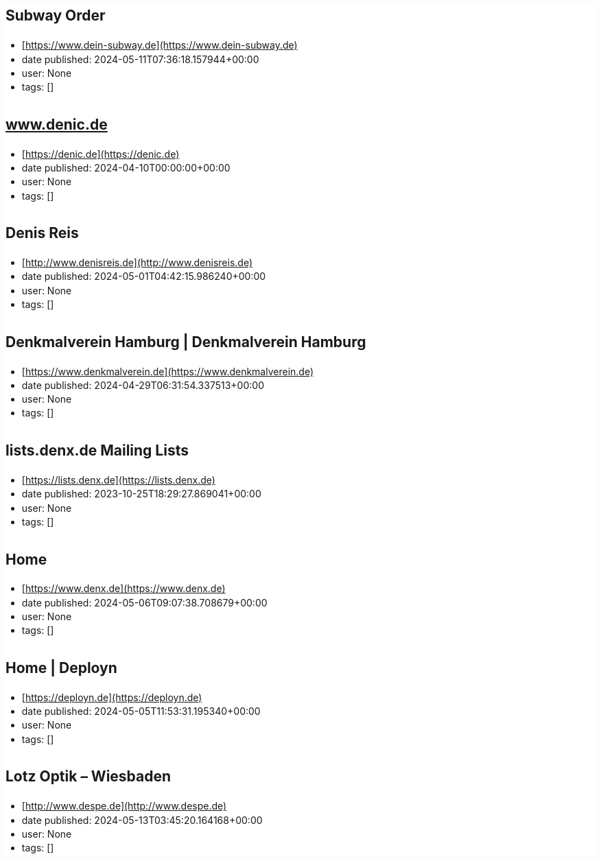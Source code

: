 ## Subway Order
 - [https://www.dein-subway.de](https://www.dein-subway.de)
 - date published: 2024-05-11T07:36:18.157944+00:00
 - user: None
 - tags: []

## www.denic.de
 - [https://denic.de](https://denic.de)
 - date published: 2024-04-10T00:00:00+00:00
 - user: None
 - tags: []

## Denis Reis
 - [http://www.denisreis.de](http://www.denisreis.de)
 - date published: 2024-05-01T04:42:15.986240+00:00
 - user: None
 - tags: []

## Denkmalverein Hamburg | Denkmalverein Hamburg
 - [https://www.denkmalverein.de](https://www.denkmalverein.de)
 - date published: 2024-04-29T06:31:54.337513+00:00
 - user: None
 - tags: []

## lists.denx.de Mailing Lists
 - [https://lists.denx.de](https://lists.denx.de)
 - date published: 2023-10-25T18:29:27.869041+00:00
 - user: None
 - tags: []

## Home
 - [https://www.denx.de](https://www.denx.de)
 - date published: 2024-05-06T09:07:38.708679+00:00
 - user: None
 - tags: []

## Home | Deployn
 - [https://deployn.de](https://deployn.de)
 - date published: 2024-05-05T11:53:31.195340+00:00
 - user: None
 - tags: []

## Lotz Optik – Wiesbaden
 - [http://www.despe.de](http://www.despe.de)
 - date published: 2024-05-13T03:45:20.164168+00:00
 - user: None
 - tags: []
